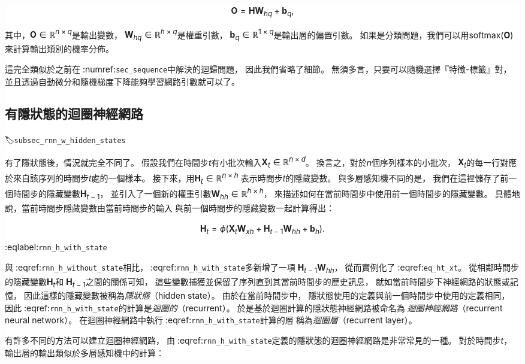 $$\mathbf{O} = \mathbf{H} \mathbf{W}_{hq} + \mathbf{b}_q,$$

其中，$\mathbf{O} \in \mathbb{R}^{n \times q}$是輸出變數，
$\mathbf{W}_{hq} \in \mathbb{R}^{h \times q}$是權重引數，
$\mathbf{b}_q \in \mathbb{R}^{1 \times q}$是輸出層的偏置引數。
如果是分類問題，我們可以用$\text{softmax}(\mathbf{O})$
來計算輸出類別的機率分佈。

這完全類似於之前在 :numref:`sec_sequence`中解決的迴歸問題，
因此我們省略了細節。
無須多言，只要可以隨機選擇『特徵-標籤』對，
並且透過自動微分和隨機梯度下降能夠學習網路引數就可以了。

## 有隱狀態的迴圈神經網路
:label:`subsec_rnn_w_hidden_states`

有了隱狀態後，情況就完全不同了。
假設我們在時間步$t$有小批次輸入$\mathbf{X}_t \in \mathbb{R}^{n \times d}$。
換言之，對於$n$個序列樣本的小批次，
$\mathbf{X}_t$的每一行對應於來自該序列的時間步$t$處的一個樣本。
接下來，用$\mathbf{H}_t  \in \mathbb{R}^{n \times h}$
表示時間步$t$的隱藏變數。
與多層感知機不同的是，
我們在這裡儲存了前一個時間步的隱藏變數$\mathbf{H}_{t-1}$，
並引入了一個新的權重引數$\mathbf{W}_{hh} \in \mathbb{R}^{h \times h}$，
來描述如何在當前時間步中使用前一個時間步的隱藏變數。
具體地說，當前時間步隱藏變數由當前時間步的輸入
與前一個時間步的隱藏變數一起計算得出：

$$\mathbf{H}_t = \phi(\mathbf{X}_t \mathbf{W}_{xh} + \mathbf{H}_{t-1} \mathbf{W}_{hh}  + \mathbf{b}_h).$$
:eqlabel:`rnn_h_with_state`

與 :eqref:`rnn_h_without_state`相比，
 :eqref:`rnn_h_with_state`多新增了一項
$\mathbf{H}_{t-1} \mathbf{W}_{hh}$，
從而實例化了 :eqref:`eq_ht_xt`。
從相鄰時間步的隱藏變數$\mathbf{H}_t$和
$\mathbf{H}_{t-1}$之間的關係可知，
這些變數捕獲並保留了序列直到其當前時間步的歷史訊息，
就如當前時間步下神經網路的狀態或記憶，
因此這樣的隱藏變數被稱為*隱狀態*（hidden state）。
由於在當前時間步中，
隱狀態使用的定義與前一個時間步中使用的定義相同，
因此 :eqref:`rnn_h_with_state`的計算是*迴圈的*（recurrent）。
於是基於迴圈計算的隱狀態神經網路被命名為
*迴圈神經網路*（recurrent neural network）。
在迴圈神經網路中執行 :eqref:`rnn_h_with_state`計算的層
稱為*迴圈層*（recurrent layer）。

有許多不同的方法可以建立迴圈神經網路，
由 :eqref:`rnn_h_with_state`定義的隱狀態的迴圈神經網路是非常常見的一種。
對於時間步$t$，輸出層的輸出類似於多層感知機中的計算：
